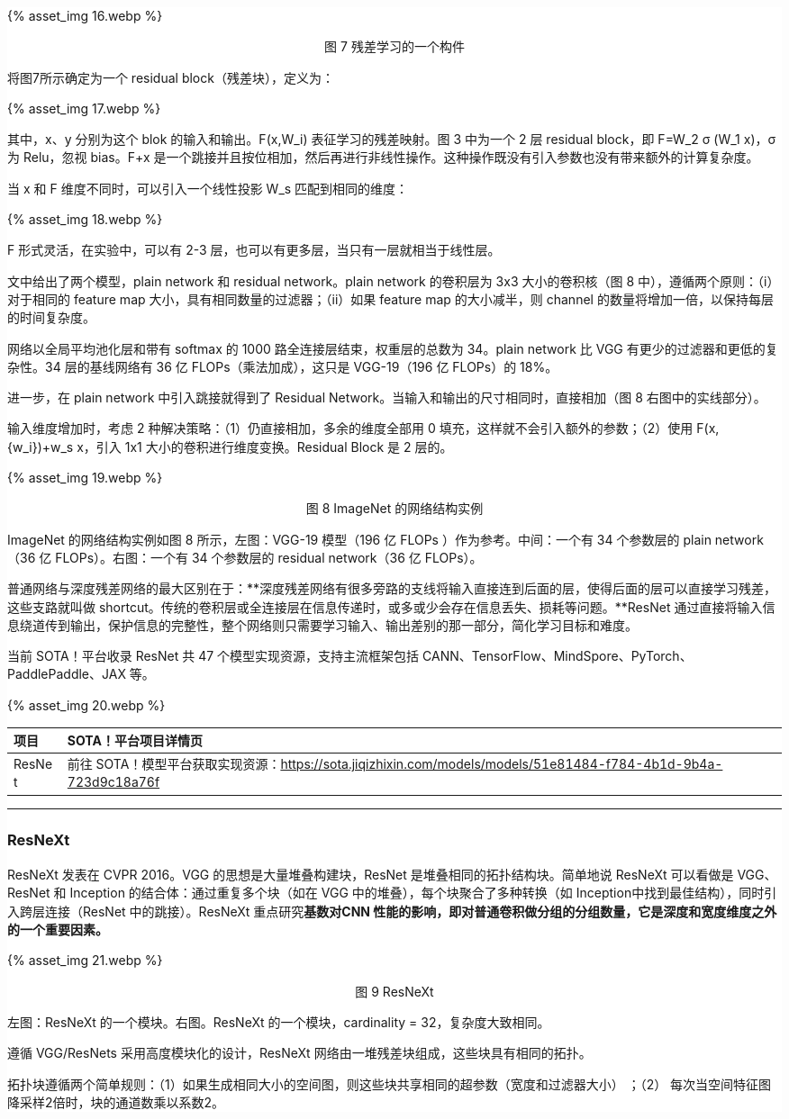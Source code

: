 {% asset_img 16.webp %}
<div align='center'>图 7 残差学习的一个构件</div>

将图7所示确定为一个 residual block（残差块），定义为：

{% asset_img 17.webp %}

其中，x、y 分别为这个 blok 的输入和输出。F(x,W_i) 表征学习的残差映射。图 3 中为一个 2 层 residual block，即 F=W_2 σ (W_1 x)，σ 为 Relu，忽视 bias。F+x 是一个跳接并且按位相加，然后再进行非线性操作。这种操作既没有引入参数也没有带来额外的计算复杂度。

当 x 和 F 维度不同时，可以引入一个线性投影 W_s 匹配到相同的维度：

{% asset_img 18.webp %}

F 形式灵活，在实验中，可以有 2-3 层，也可以有更多层，当只有一层就相当于线性层。

文中给出了两个模型，plain network 和 residual network。plain network 的卷积层为 3x3 大小的卷积核（图 8 中），遵循两个原则：（i）对于相同的 feature map 大小，具有相同数量的过滤器；（ii）如果 feature map 的大小减半，则 channel 的数量将增加一倍，以保持每层的时间复杂度。

网络以全局平均池化层和带有 softmax 的 1000 路全连接层结束，权重层的总数为 34。plain network 比 VGG 有更少的过滤器和更低的复杂性。34 层的基线网络有 36 亿 FLOPs（乘法加成），这只是 VGG-19（196 亿 FLOPs）的 18%。

进一步，在 plain network 中引入跳接就得到了 Residual Network。当输入和输出的尺寸相同时，直接相加（图 8 右图中的实线部分）。

输入维度增加时，考虑 2 种解决策略：（1）仍直接相加，多余的维度全部用 0 填充，这样就不会引入额外的参数；（2）使用  F(x,{w_i})+w_s x，引入 1x1 大小的卷积进行维度变换。Residual Block 是 2 层的。

{% asset_img 19.webp %}
<div align='center'>图 8 ImageNet 的网络结构实例</div>

ImageNet 的网络结构实例如图 8 所示，左图：VGG-19 模型（196 亿 FLOPs ）作为参考。中间：一个有 34 个参数层的 plain network（36 亿 FLOPs）。右图：一个有 34 个参数层的 residual network（36 亿 FLOPs）。

普通网络与深度残差网络的最大区别在于：**深度残差网络有很多旁路的支线将输入直接连到后面的层，使得后面的层可以直接学习残差，这些支路就叫做 shortcut。传统的卷积层或全连接层在信息传递时，或多或少会存在信息丢失、损耗等问题。**ResNet 通过直接将输入信息绕道传到输出，保护信息的完整性，整个网络则只需要学习输入、输出差别的那一部分，简化学习目标和难度。

当前 SOTA！平台收录 ResNet 共 47 个模型实现资源，支持主流框架包括 CANN、TensorFlow、MindSpore、PyTorch、PaddlePaddle、JAX 等。

{% asset_img 20.webp %}

| 项目 | SOTA！平台项目详情页 |
| :-- | :------------------ |
| ResNet | 前往 SOTA！模型平台获取实现资源：https://sota.jiqizhixin.com/models/models/51e81484-f784-4b1d-9b4a-723d9c18a76f |

***

### ResNeXt

ResNeXt 发表在 CVPR 2016。VGG 的思想是大量堆叠构建块，ResNet 是堆叠相同的拓扑结构块。简单地说 ResNeXt 可以看做是 VGG、ResNet 和 Inception 的结合体：通过重复多个块（如在 VGG 中的堆叠），每个块聚合了多种转换（如 Inception中找到最佳结构），同时引入跨层连接（ResNet 中的跳接）。ResNeXt 重点研究**基数对CNN 性能的影响，即对普通卷积做分组的分组数量，它是深度和宽度维度之外的一个重要因素。**

{% asset_img 21.webp %}
<div align='center'>图 9 ResNeXt</div>

左图：ResNeXt 的一个模块。右图。ResNeXt 的一个模块，cardinality = 32，复杂度大致相同。

遵循 VGG/ResNets 采用高度模块化的设计，ResNeXt 网络由一堆残差块组成，这些块具有相同的拓扑。

拓扑块遵循两个简单规则：（1）如果生成相同大小的空间图，则这些块共享相同的超参数（宽度和过滤器大小） ；（2） 每次当空间特征图降采样2倍时，块的通道数乘以系数2。
